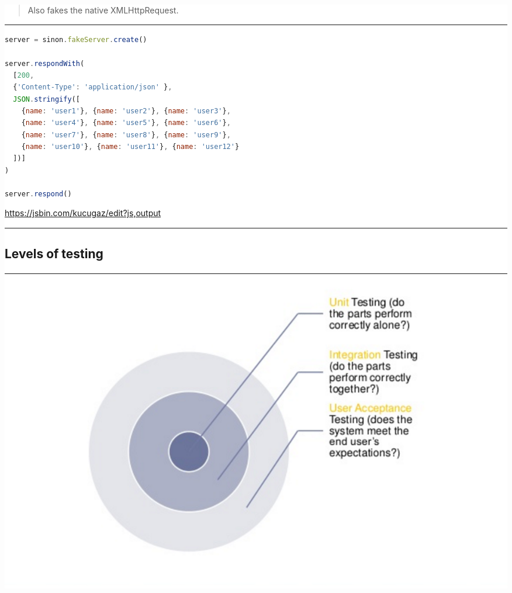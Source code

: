 > Also fakes the native XMLHttpRequest.

----

```js
server = sinon.fakeServer.create()

server.respondWith(
  [200,
  {'Content-Type': 'application/json' },
  JSON.stringify([
    {name: 'user1'}, {name: 'user2'}, {name: 'user3'},
    {name: 'user4'}, {name: 'user5'}, {name: 'user6'},
    {name: 'user7'}, {name: 'user8'}, {name: 'user9'},
    {name: 'user10'}, {name: 'user11'}, {name: 'user12'}
  ])]
)

server.respond()
```

https://jsbin.com/kucugaz/edit?js,output

---

## Levels of testing

----

![Software testing](./images/software-testing.png)
